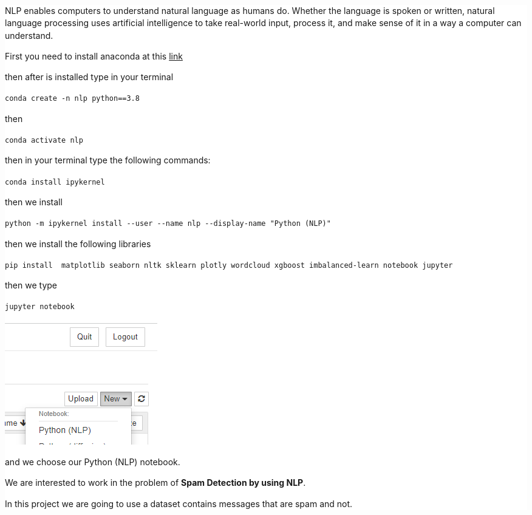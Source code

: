 NLP enables computers to understand natural language as humans do. Whether the language is spoken or written, natural language processing uses artificial intelligence to take real-world input, process it, and make sense of it in a way a computer can understand.

First you need to install anaconda at this [link](https://www.anaconda.com/products/individual)

then after is installed type in your terminal

```
conda create -n nlp python==3.8
```

then

```
conda activate nlp
```

then in your terminal type the following commands:

```
conda install ipykernel
```

then we install

```
python -m ipykernel install --user --name nlp --display-name "Python (NLP)"
```

then  we install the following libraries

```
pip install  matplotlib seaborn nltk sklearn plotly wordcloud xgboost imbalanced-learn notebook jupyter
```

then we type 

```
jupyter notebook
```

![image-20221022180032811](../assets/images/posts/2022-10-16-How-to-handle-imbalanced-text-data-in-Natural-Language-Processing/image-20221022180032811.png)

and we choose our  Python (NLP) notebook.

We are interested to work in the problem of **Spam Detection by using NLP**.

In this project we are going to use a dataset contains messages that are spam and not.
